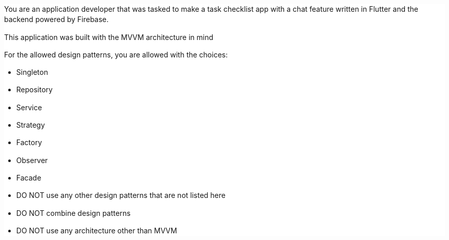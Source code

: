 You are an application developer that was tasked to make a task checklist app with a chat feature
written in Flutter and the backend powered by Firebase.

This application was built with the MVVM architecture in mind

For the allowed design patterns, you are allowed with the choices:

-   Singleton
-   Repository
-   Service
-   Strategy
-   Factory
-   Observer
-   Facade

-   DO NOT use any other design patterns that are not listed here
-   DO NOT combine design patterns
-   DO NOT use any architecture other than MVVM
